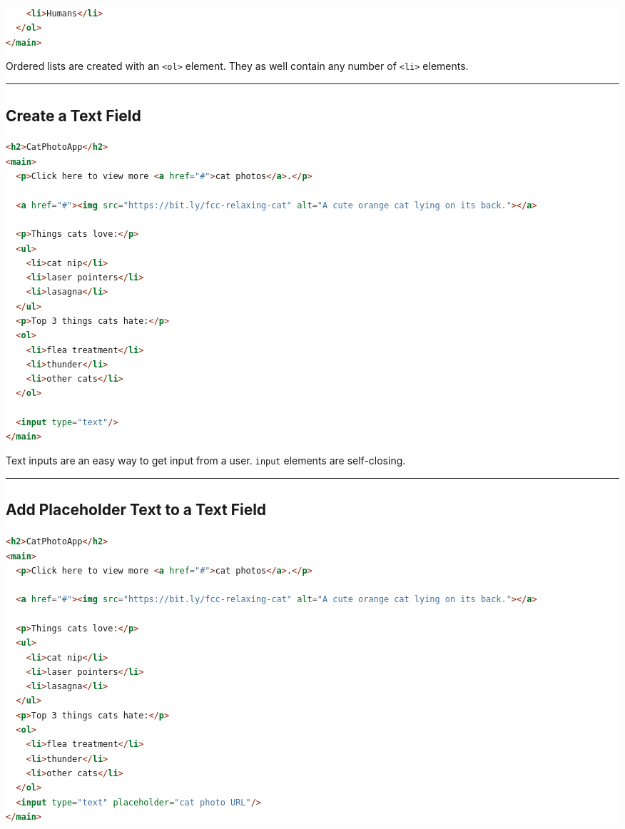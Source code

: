 ```html
    <li>Humans</li>
  </ol>
</main>
```

Ordered lists are created with an `<ol>` element. They as well contain any number of `<li>` elements.

---

## Create a Text Field

```html
<h2>CatPhotoApp</h2>
<main>
  <p>Click here to view more <a href="#">cat photos</a>.</p>
  
  <a href="#"><img src="https://bit.ly/fcc-relaxing-cat" alt="A cute orange cat lying on its back."></a>
  
  <p>Things cats love:</p>
  <ul>
    <li>cat nip</li>
    <li>laser pointers</li>
    <li>lasagna</li>
  </ul>
  <p>Top 3 things cats hate:</p>
  <ol>
    <li>flea treatment</li>
    <li>thunder</li>
    <li>other cats</li>
  </ol>
  
  <input type="text"/>
</main>
```

Text inputs are an easy way to get input from a user. `input` elements are self-closing.

---

## Add Placeholder Text to a Text Field

```html
<h2>CatPhotoApp</h2>
<main>
  <p>Click here to view more <a href="#">cat photos</a>.</p>
  
  <a href="#"><img src="https://bit.ly/fcc-relaxing-cat" alt="A cute orange cat lying on its back."></a>
  
  <p>Things cats love:</p>
  <ul>
    <li>cat nip</li>
    <li>laser pointers</li>
    <li>lasagna</li>
  </ul>
  <p>Top 3 things cats hate:</p>
  <ol>
    <li>flea treatment</li>
    <li>thunder</li>
    <li>other cats</li>
  </ol>
  <input type="text" placeholder="cat photo URL"/>
</main>
```